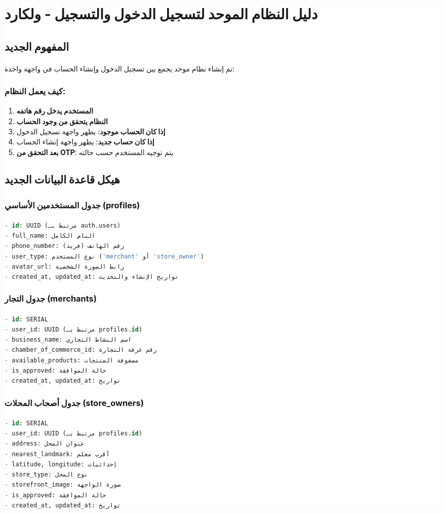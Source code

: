 # دليل النظام الموحد لتسجيل الدخول والتسجيل - ولكارد

## المفهوم الجديد

تم إنشاء نظام موحد يجمع بين تسجيل الدخول وإنشاء الحساب في واجهة واحدة:

### كيف يعمل النظام:

1. **المستخدم يدخل رقم هاتفه**
2. **النظام يتحقق من وجود الحساب**
3. **إذا كان الحساب موجود**: يظهر واجهة تسجيل الدخول
4. **إذا كان حساب جديد**: يظهر واجهة إنشاء الحساب
5. **بعد التحقق من OTP**: يتم توجيه المستخدم حسب حالته

## هيكل قاعدة البيانات الجديد

### جدول المستخدمين الأساسي (profiles)
```sql
- id: UUID (مرتبط بـ auth.users)
- full_name: النام الكامل
- phone_number: رقم الهاتف (فريد)
- user_type: نوع المستخدم ('merchant' أو 'store_owner')
- avatar_url: رابط الصورة الشخصية
- created_at, updated_at: تواريخ الإنشاء والتحديث
```

### جدول التجار (merchants)
```sql
- id: SERIAL
- user_id: UUID (مرتبط بـ profiles.id)
- business_name: اسم النشاط التجاري
- chamber_of_commerce_id: رقم غرفة التجارة
- available_products: مصفوفة المنتجات
- is_approved: حالة الموافقة
- created_at, updated_at: تواريخ
```

### جدول أصحاب المحلات (store_owners)
```sql
- id: SERIAL
- user_id: UUID (مرتبط بـ profiles.id)
- address: عنوان المحل
- nearest_landmark: أقرب معلم
- latitude, longitude: إحداثيات
- store_type: نوع المحل
- storefront_image: صورة الواجهة
- is_approved: حالة الموافقة
- created_at, updated_at: تواريخ
```
